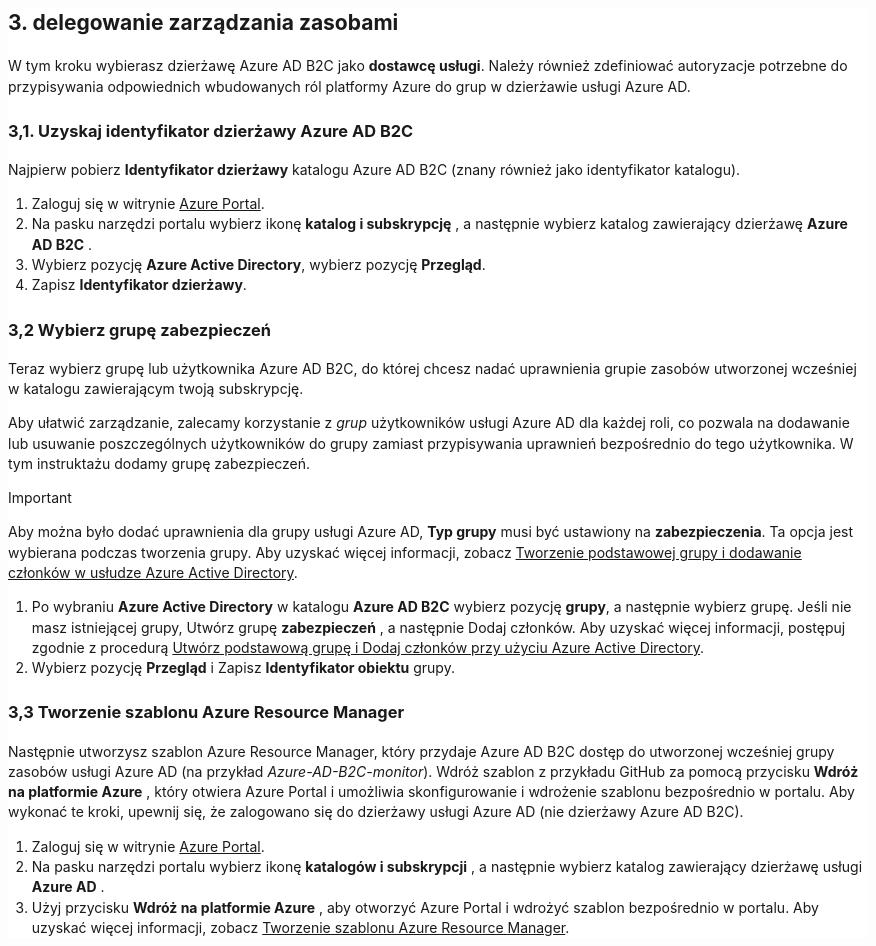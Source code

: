 ## <a name="3-delegate-resource-management"></a>3. delegowanie zarządzania zasobami

W tym kroku wybierasz dzierżawę Azure AD B2C jako **dostawcę usługi**. Należy również zdefiniować autoryzacje potrzebne do przypisywania odpowiednich wbudowanych ról platformy Azure do grup w dzierżawie usługi Azure AD.

### <a name="31-get-your-azure-ad-b2c-tenant-id"></a>3,1. Uzyskaj identyfikator dzierżawy Azure AD B2C

Najpierw pobierz **Identyfikator dzierżawy** katalogu Azure AD B2C (znany również jako identyfikator katalogu).

1. Zaloguj się w witrynie [Azure Portal](https://portal.azure.com/).
1. Na pasku narzędzi portalu wybierz ikonę **katalog i subskrypcję** , a następnie wybierz katalog zawierający dzierżawę **Azure AD B2C** .
1. Wybierz pozycję **Azure Active Directory**, wybierz pozycję **Przegląd**.
1. Zapisz **Identyfikator dzierżawy**.

### <a name="32-select-a-security-group"></a>3,2 Wybierz grupę zabezpieczeń

Teraz wybierz grupę lub użytkownika Azure AD B2C, do której chcesz nadać uprawnienia grupie zasobów utworzonej wcześniej w katalogu zawierającym twoją subskrypcję.  

Aby ułatwić zarządzanie, zalecamy korzystanie z *grup* użytkowników usługi Azure AD dla każdej roli, co pozwala na dodawanie lub usuwanie poszczególnych użytkowników do grupy zamiast przypisywania uprawnień bezpośrednio do tego użytkownika. W tym instruktażu dodamy grupę zabezpieczeń.

> [!IMPORTANT]
> Aby można było dodać uprawnienia dla grupy usługi Azure AD, **Typ grupy** musi być ustawiony na **zabezpieczenia**. Ta opcja jest wybierana podczas tworzenia grupy. Aby uzyskać więcej informacji, zobacz [Tworzenie podstawowej grupy i dodawanie członków w usłudze Azure Active Directory](../active-directory/fundamentals/active-directory-groups-create-azure-portal.md).

1. Po wybraniu **Azure Active Directory** w katalogu **Azure AD B2C** wybierz pozycję **grupy**, a następnie wybierz grupę. Jeśli nie masz istniejącej grupy, Utwórz grupę **zabezpieczeń** , a następnie Dodaj członków. Aby uzyskać więcej informacji, postępuj zgodnie z procedurą [Utwórz podstawową grupę i Dodaj członków przy użyciu Azure Active Directory](../active-directory/fundamentals/active-directory-groups-create-azure-portal.md). 
1. Wybierz pozycję **Przegląd** i Zapisz **Identyfikator obiektu** grupy.

### <a name="33-create-an-azure-resource-manager-template"></a>3,3 Tworzenie szablonu Azure Resource Manager

Następnie utworzysz szablon Azure Resource Manager, który przydaje Azure AD B2C dostęp do utworzonej wcześniej grupy zasobów usługi Azure AD (na przykład *Azure-AD-B2C-monitor*). Wdróż szablon z przykładu GitHub za pomocą przycisku **Wdróż na platformie Azure** , który otwiera Azure Portal i umożliwia skonfigurowanie i wdrożenie szablonu bezpośrednio w portalu. Aby wykonać te kroki, upewnij się, że zalogowano się do dzierżawy usługi Azure AD (nie dzierżawy Azure AD B2C).

1. Zaloguj się w witrynie [Azure Portal](https://portal.azure.com).
2. Na pasku narzędzi portalu wybierz ikonę **katalogów i subskrypcji** , a następnie wybierz katalog zawierający dzierżawę usługi **Azure AD** .
3. Użyj przycisku **Wdróż na platformie Azure** , aby otworzyć Azure Portal i wdrożyć szablon bezpośrednio w portalu. Aby uzyskać więcej informacji, zobacz [Tworzenie szablonu Azure Resource Manager](../lighthouse/how-to/onboard-customer.md#create-an-azure-resource-manager-template).
